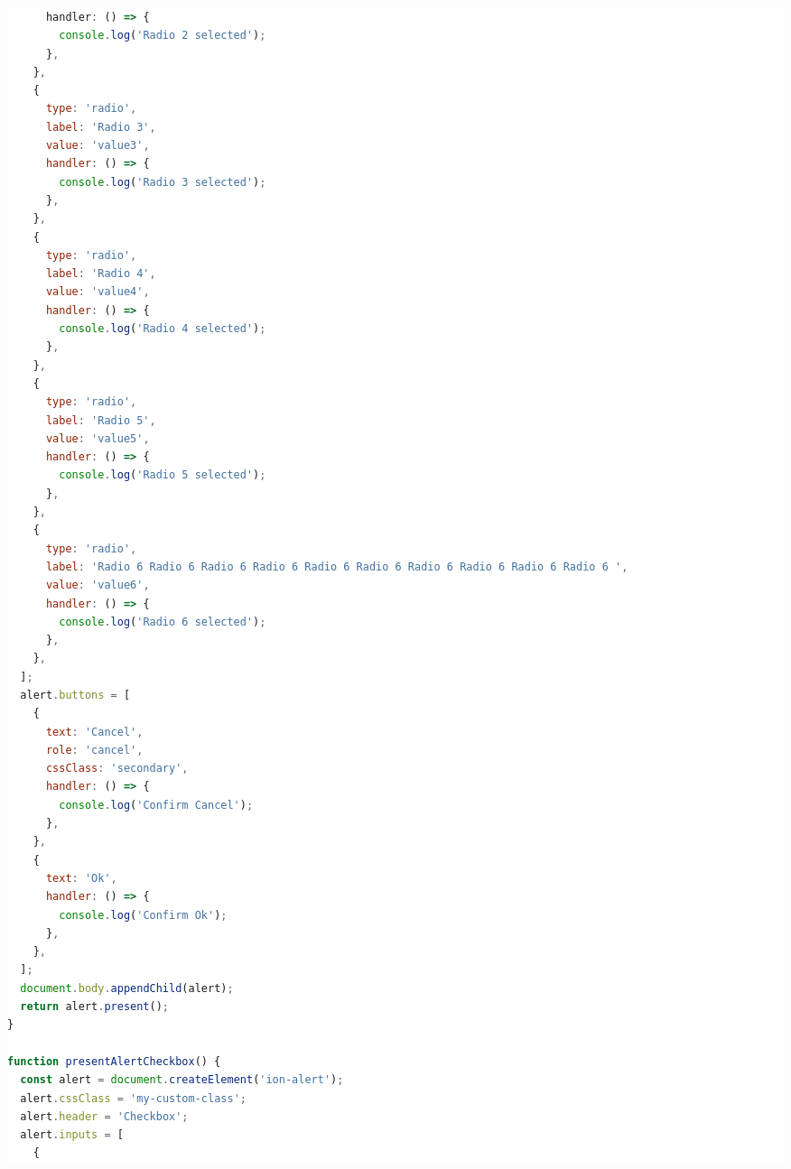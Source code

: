 ```javascript
      handler: () => {
        console.log('Radio 2 selected');
      },
    },
    {
      type: 'radio',
      label: 'Radio 3',
      value: 'value3',
      handler: () => {
        console.log('Radio 3 selected');
      },
    },
    {
      type: 'radio',
      label: 'Radio 4',
      value: 'value4',
      handler: () => {
        console.log('Radio 4 selected');
      },
    },
    {
      type: 'radio',
      label: 'Radio 5',
      value: 'value5',
      handler: () => {
        console.log('Radio 5 selected');
      },
    },
    {
      type: 'radio',
      label: 'Radio 6 Radio 6 Radio 6 Radio 6 Radio 6 Radio 6 Radio 6 Radio 6 Radio 6 Radio 6 ',
      value: 'value6',
      handler: () => {
        console.log('Radio 6 selected');
      },
    },
  ];
  alert.buttons = [
    {
      text: 'Cancel',
      role: 'cancel',
      cssClass: 'secondary',
      handler: () => {
        console.log('Confirm Cancel');
      },
    },
    {
      text: 'Ok',
      handler: () => {
        console.log('Confirm Ok');
      },
    },
  ];
  document.body.appendChild(alert);
  return alert.present();
}

function presentAlertCheckbox() {
  const alert = document.createElement('ion-alert');
  alert.cssClass = 'my-custom-class';
  alert.header = 'Checkbox';
  alert.inputs = [
    {
```